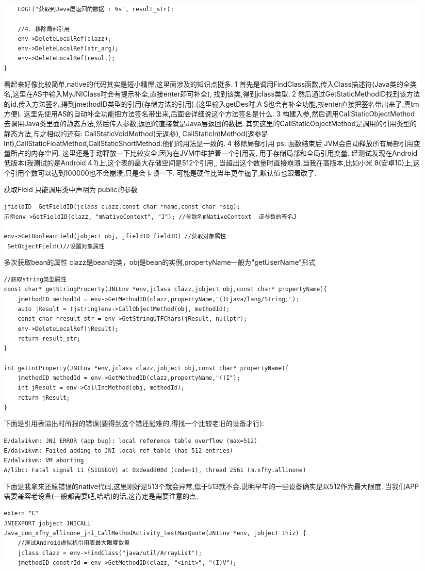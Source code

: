 ```
    LOGI("获取到Java层返回的数据 : %s", result_str);

    //4. 移除局部引用
    env->DeleteLocalRef(clazz);
    env->DeleteLocalRef(str_arg);
    env->DeleteLocalRef(result);
}
```
看起来好像比较简单,native的代码其实是短小精悍,这里面涉及的知识点挺多.
1 首先是调用FindClass函数,传入Class描述符(Java类的全类名,这里在AS中输入MyJNIClass时会有提示补全,直接enter即可补全),
  找到该类,得到jclass类型.
2 然后通过GetStaticMethodID找到该方法的id,传入方法签名,得到jmethodID类型的引用(存储方法的引用).(这里输入getDes时,A
  S也会有补全功能,按enter直接把签名带出来了,真tm方便). 这里先使用AS的自动补全功能把方法签名带出来,后面会详细说这个方法签名是什么.
3 构建入参,然后调用CallStaticObjectMethod去调用Java类里面的静态方法,然后传入参数,返回的直接就是Java层返回的数据. 
 其实这里的CallStaticObjectMethod是调用的引用类型的静态方法,与之相似的还有: CallStaticVoidMethod(无返参),
 CallStaticIntMethod(返参是Int),CallStaticFloatMethod,CallStaticShortMethod.他们的用法是一致的.
4 移除局部引用
ps: 函数结束后,JVM会自动释放所有局部引用变量所占的内存空间. 这里还是手动释放一下比较安全,因为在JVM中维护着一个引用表,
  用于存储局部和全局引用变量. 经测试发现在Android低版本(我测试的是Android 4.1)上,这个表的最大存储空间是512个引用,,
  当超出这个数量时直接崩溃.当我在高版本,比如小米 8(安卓10)上,这个引用个数可以达到100000也不会崩溃,只是会卡顿一下.
  可能是硬件比当年更牛逼了,默认值也跟着改了.

获取Field  只能调用类中声明为 public的参数
```
jfieldID  GetFieldID(jclass clazz,const char *name,const char *sig);
示例env->GetFieldID(clazz, "mNativeContext", "J"); //参数名mNativeContext  该参数的签名J

env->GetBooleanField(jobject obj, jfieldID fieldID) //获取对象属性
 SetObjectField()//设置对象属性
```

多次获取bean的属性  clazz是bean的类，obj是bean的实例,propertyName一般为"getUserName"形式
```
//获取string类型属性
const char* getStringProperty(JNIEnv *env,jclass clazz,jobject obj,const char* propertyName){
    jmethodID methodId = env->GetMethodID(clazz,propertyName,"()Ljava/lang/String;");
    auto jResult = (jstring)env->CallObjectMethod(obj, methodId);
    const char *result_str = env->GetStringUTFChars(jResult, nullptr);
    env->DeleteLocalRef(jResult);
    return result_str;
}

int getIntProperty(JNIEnv *env,jclass clazz,jobject obj,const char* propertyName){
    jmethodID methodId = env->GetMethodID(clazz,propertyName,"()I");
    int jResult = env->CallIntMethod(obj, methodId);
    return jResult;
}
```


下面是引用表溢出时所报的错误(要得到这个错还挺难的,得找一个比较老旧的设备才行):
```
E/dalvikvm: JNI ERROR (app bug): local reference table overflow (max=512)
E/dalvikvm: Failed adding to JNI local ref table (has 512 entries)
E/dalvikvm: VM aborting
A/libc: Fatal signal 11 (SIGSEGV) at 0xdeadd00d (code=1), thread 2561 (m.xfhy.allinone)
```
下面是我拿来还原错误的native代码,这里刚好是513个就会异常,低于513就不会.说明早年的一些设备确实是以512作为最大限度.
  当我们APP需要兼容老设备(一般都需要吧,哈哈)的话,这肯定是需要注意的点.
```
extern "C"
JNIEXPORT jobject JNICALL
Java_com_xfhy_allinone_jni_CallMethodActivity_testMaxQuote(JNIEnv *env, jobject thiz) {
    //测试Android虚拟机引用表最大限度数量
    jclass clazz = env->FindClass("java/util/ArrayList");
    jmethodID constrId = env->GetMethodID(clazz, "<init>", "(I)V");
```
